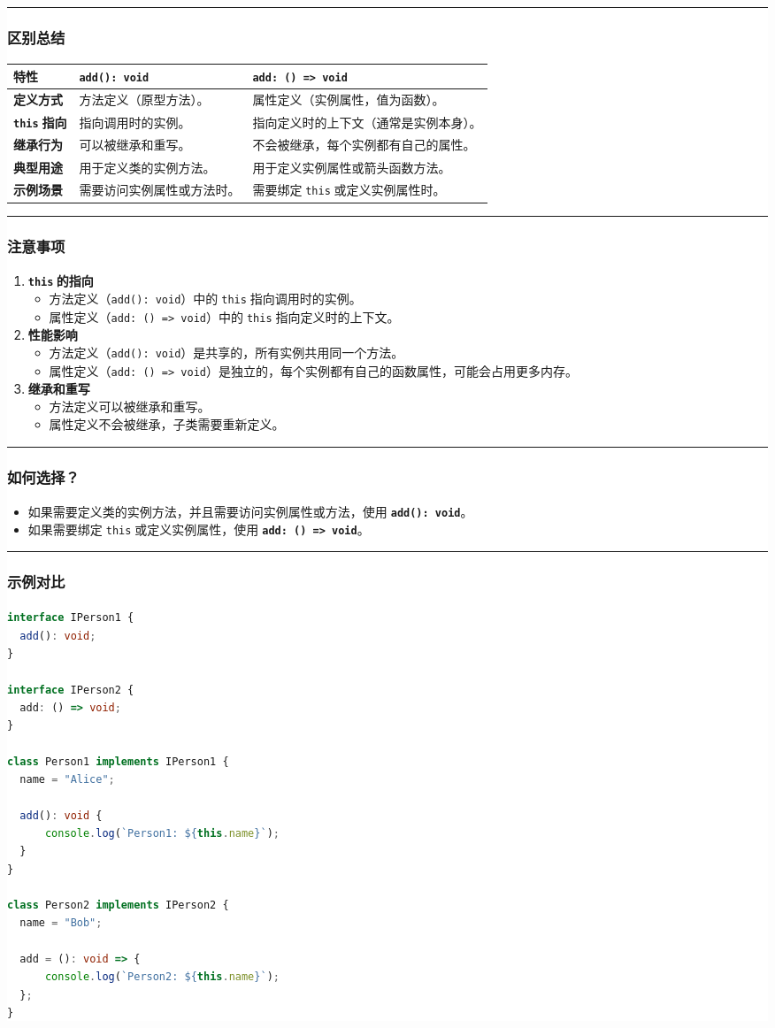 ------

### **区别总结**

| 特性            | `add(): void`              | `add: () => void`                      |
| :-------------- | :------------------------- | :------------------------------------- |
| **定义方式**    | 方法定义（原型方法）。     | 属性定义（实例属性，值为函数）。       |
| **`this` 指向** | 指向调用时的实例。         | 指向定义时的上下文（通常是实例本身）。 |
| **继承行为**    | 可以被继承和重写。         | 不会被继承，每个实例都有自己的属性。   |
| **典型用途**    | 用于定义类的实例方法。     | 用于定义实例属性或箭头函数方法。       |
| **示例场景**    | 需要访问实例属性或方法时。 | 需要绑定 `this` 或定义实例属性时。     |

------

### **注意事项**

1. **`this` 的指向**
   - 方法定义（`add(): void`）中的 `this` 指向调用时的实例。
   - 属性定义（`add: () => void`）中的 `this` 指向定义时的上下文。
2. **性能影响**
   - 方法定义（`add(): void`）是共享的，所有实例共用同一个方法。
   - 属性定义（`add: () => void`）是独立的，每个实例都有自己的函数属性，可能会占用更多内存。
3. **继承和重写**
   - 方法定义可以被继承和重写。
   - 属性定义不会被继承，子类需要重新定义。

------

### **如何选择？**

- 如果需要定义类的实例方法，并且需要访问实例属性或方法，使用 **`add(): void`**。
- 如果需要绑定 `this` 或定义实例属性，使用 **`add: () => void`**。

------

### **示例对比**

```ts
interface IPerson1 {
  add(): void;
}

interface IPerson2 {
  add: () => void;
}

class Person1 implements IPerson1 {
  name = "Alice";

  add(): void {
      console.log(`Person1: ${this.name}`);
  }
}

class Person2 implements IPerson2 {
  name = "Bob";

  add = (): void => {
      console.log(`Person2: ${this.name}`);
  };
}

```